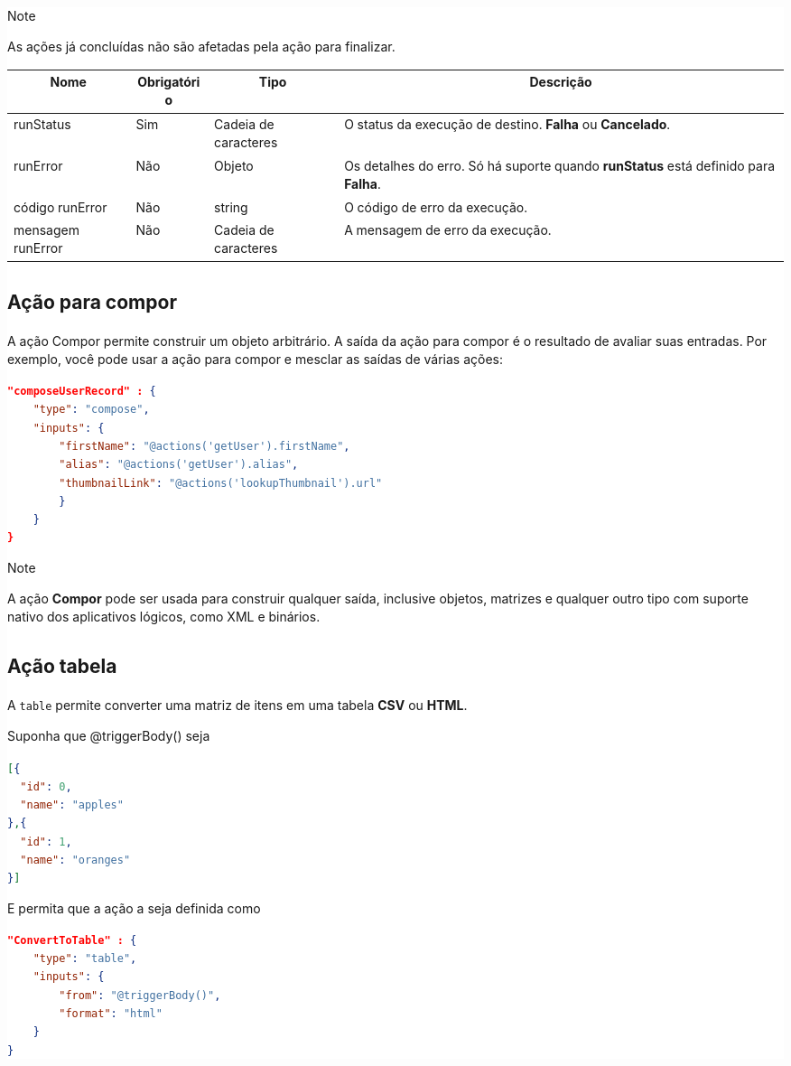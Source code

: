> [!NOTE]
> As ações já concluídas não são afetadas pela ação para finalizar.

|Nome|Obrigatório|Tipo|Descrição|
|--------|------------|--------|---------------|
|runStatus|Sim|Cadeia de caracteres|O status da execução de destino. **Falha** ou **Cancelado**.|
|runError|Não|Objeto|Os detalhes do erro. Só há suporte quando **runStatus** está definido para **Falha**.|
|código runError|Não|string|O código de erro da execução.|
|mensagem runError|Não|Cadeia de caracteres|A mensagem de erro da execução.|

## <a name="compose-action"></a>Ação para compor

A ação Compor permite construir um objeto arbitrário. A saída da ação para compor é o resultado de avaliar suas entradas. Por exemplo, você pode usar a ação para compor e mesclar as saídas de várias ações:

```json
"composeUserRecord" : {
    "type": "compose",
    "inputs": {
        "firstName": "@actions('getUser').firstName",
        "alias": "@actions('getUser').alias",
        "thumbnailLink": "@actions('lookupThumbnail').url"
        }
    }
}
```

> [!NOTE]
> A ação **Compor** pode ser usada para construir qualquer saída, inclusive objetos, matrizes e qualquer outro tipo com suporte nativo dos aplicativos lógicos, como XML e binários.

## <a name="table-action"></a>Ação tabela

A `table` permite converter uma matriz de itens em uma tabela **CSV** ou **HTML**.

Suponha que @triggerBody() seja

```json
[{
  "id": 0,
  "name": "apples"
},{
  "id": 1, 
  "name": "oranges"
}]
```

E permita que a ação a seja definida como

```json
"ConvertToTable" : {
    "type": "table",
    "inputs": {
        "from": "@triggerBody()",
        "format": "html"
    }
}
```
